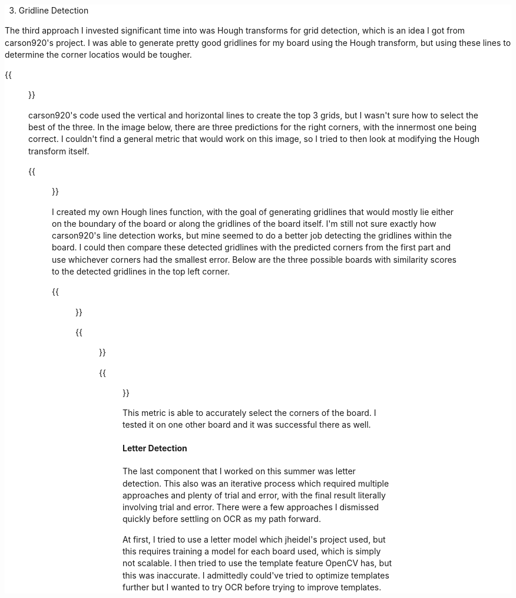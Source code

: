 
3. Gridline Detection

The third approach I invested significant time into was Hough transforms for grid detection, which is an idea I got from carson920's project. I was able to generate pretty good gridlines for my board using the Hough transform, but using these lines to determine the corner locatios would be tougher.

{{<figure
    src="images/gridlineDemo.png"
    alt="Scrabble board with detected gridlines from Hough transform"
    title="Hough transform gridlines demo">}} 

carson920's code used the vertical and horizontal lines to create the top 3 grids, but I wasn't sure how to select the best of the three. In the image below, there are three predictions for the right corners, with the innermost one being correct. I couldn't find a general metric that would work on this image, so I tried to then look at modifying the Hough transform itself.

{{<figure
    src="images/gridPrediction1.png"
    alt="Scrabble board with three corner predictions (one of which is correct)"
    title="Hough transform original gridline predictions">}} 

I created my own Hough lines function, with the goal of generating gridlines that would mostly lie either on the boundary of the board or along the gridlines of the board itself. I'm still not sure exactly how carson920's line detection works, but mine seemed to do a better job detecting the gridlines within the board. I could then compare these detected gridlines with the predicted corners from the first part and use whichever corners had the smallest error. Below are the three possible boards with similarity scores to the detected gridlines in the top left corner.

{{<figure
    src="images/grid1.png"
    alt="First grid prediction (score = 0.527)"
    title="First grid prediction (score = 0.527)">}} 

{{<figure
    src="images/grid2.png"
    alt="Second grid prediction (score = 0.402)"
    title="Second grid prediction (score = 0.402)">}} 

{{<figure
    src="images/grid3.png"
    alt="Third grid prediction (score = 0.355)"
    title="Third grid prediction (score = 0.355)">}} 

This metric is able to accurately select the corners of the board. I tested it on one other board and it was successful there as well. 


#### Letter Detection

The last component that I worked on this summer was letter detection. This also was an iterative process which required multiple approaches and plenty of trial and error, with the final result literally involving trial and error. There were a few approaches I dismissed quickly before settling on OCR as my path forward.

At first, I tried to use a letter model which jheidel's project used, but this requires training a model for each board used, which is simply not scalable. I then tried to use the template feature OpenCV has, but this was inaccurate. I admittedly could've tried to optimize templates further but I wanted to try OCR before trying to improve templates.
